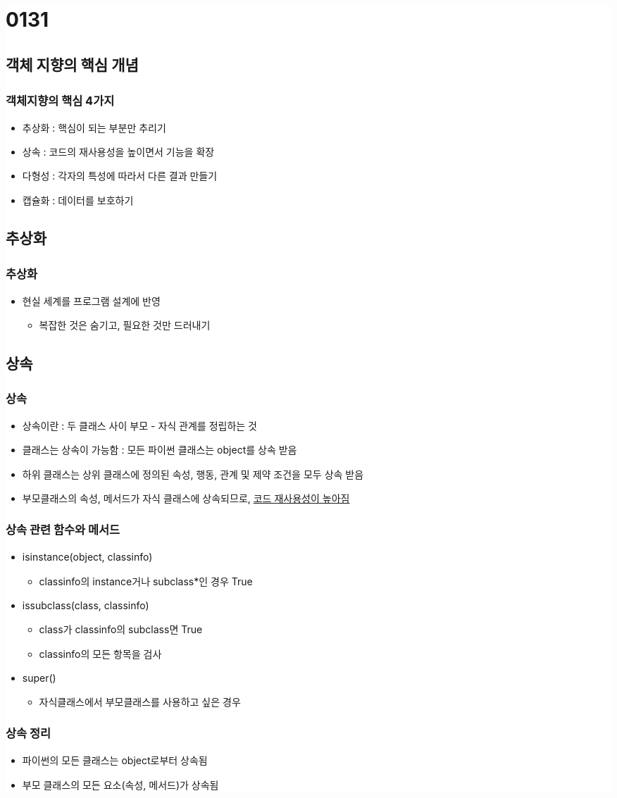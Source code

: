 # 0131

## 객체 지향의 핵심 개념

### 객체지향의 핵심 4가지

- 추상화 : 핵심이 되는 부분만 추리기

- 상속 : 코드의 재사용성을 높이면서 기능을 확장

- 다형성 : 각자의 특성에 따라서 다른 결과 만들기

- 캡슐화 : 데이터를 보호하기

## 추상화

### 추상화

- 현실 세계를 프로그램 설계에 반영
  
  - 복잡한 것은 숨기고, 필요한 것만 드러내기

## 상속

### 상속

- 상속이란 : 두 클래스 사이 부모 - 자식 관계를 정립하는 것

- 클래스는 상속이 가능함 : 모든 파이썬 클래스는 object를 상속 받음

- 하위 클래스는 상위 클래스에 정의된 속성, 행동, 관계 및 제약 조건을 모두 상속 받음

- 부모클래스의 속성, 메서드가 자식 클래스에 상속되므로, <u>코드 재사용성이 높아짐</u>

### 상속 관련 함수와 메서드

- isinstance(object, classinfo)
  
  - classinfo의 instance거나 subclass*인 경우 True

- issubclass(class, classinfo)
  
  - class가 classinfo의 subclass면 True
  
  - classinfo의 모든 항목을 검사

- super()
  
  - 자식클래스에서 부모클래스를 사용하고 싶은 경우

### 상속 정리

- 파이썬의 모든 클래스는 object로부터 상속됨

- 부모 클래스의 모든 요소(속성, 메서드)가 상속됨
